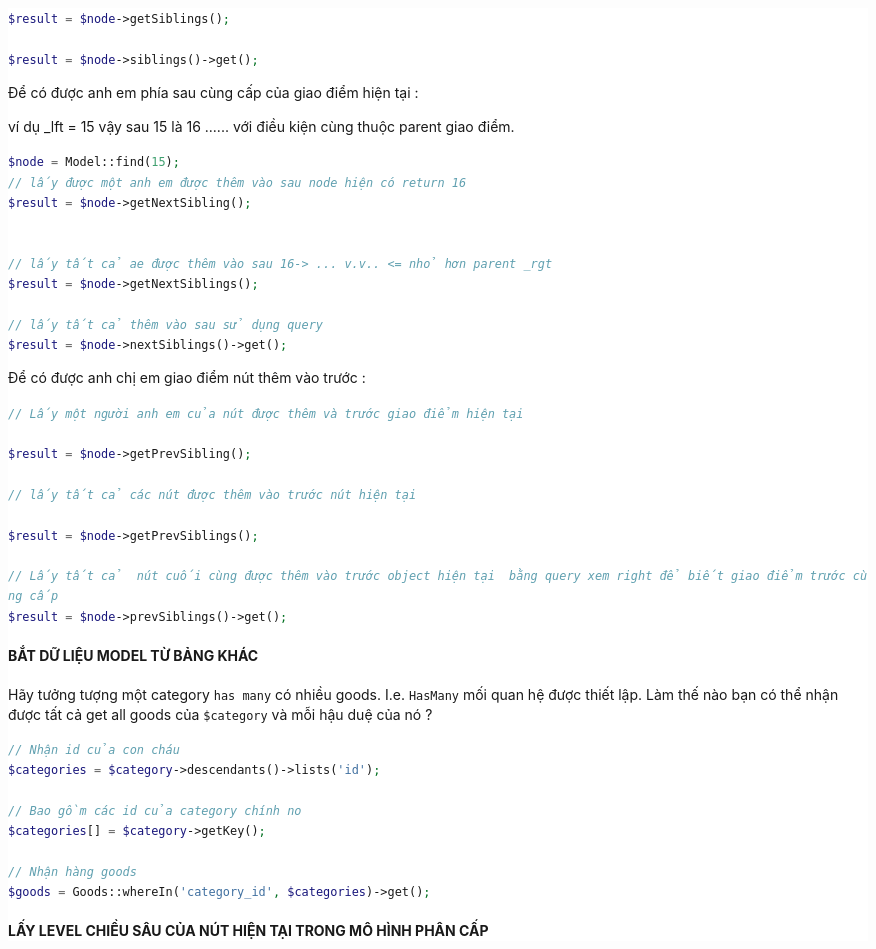 ```php
$result = $node->getSiblings();

$result = $node->siblings()->get();
```

Để có được anh em phía sau cùng cấp của giao điểm hiện tại :

ví dụ _lft = 15 vậy sau 15 là 16 ...... với điều kiện cùng thuộc parent giao điểm. 

```php
$node = Model::find(15);
// lấy được một anh em được thêm vào sau node hiện có return 16
$result = $node->getNextSibling();


// lấy tất cả ae được thêm vào sau 16-> ... v.v.. <= nhỏ hơn parent _rgt
$result = $node->getNextSiblings();

// lấy tất cả thêm vào sau sử dụng query
$result = $node->nextSiblings()->get();
```

Để có được anh chị em giao điểm nút thêm vào trước :

```php
// Lấy một người anh em của nút được thêm và trước giao điểm hiện tại

$result = $node->getPrevSibling();

// lấy tất cả các nút được thêm vào trước nút hiện tại 

$result = $node->getPrevSiblings();

// Lấy tất cả  nút cuối cùng được thêm vào trước object hiện tại  bằng query xem right để biết giao điểm trước cùng cấp
$result = $node->prevSiblings()->get();
```

#### BẮT DỮ LIỆU MODEL TỪ BẢNG KHÁC

Hãy tưởng tượng một category `has many` có nhiều goods. I.e. `HasMany` mối quan hệ được thiết lập.
Làm thế nào bạn có thể nhận được tất cả  get all goods của `$category` và mỗi hậu duệ của nó ?

```php
// Nhận id của con cháu 
$categories = $category->descendants()->lists('id');

// Bao gồm các id của category chính no
$categories[] = $category->getKey();

// Nhận hàng goods
$goods = Goods::whereIn('category_id', $categories)->get();
```

#### LẤY LEVEL CHIỀU SÂU  CỦA NÚT HIỆN TẠI TRONG MÔ HÌNH PHÂN CẤP

